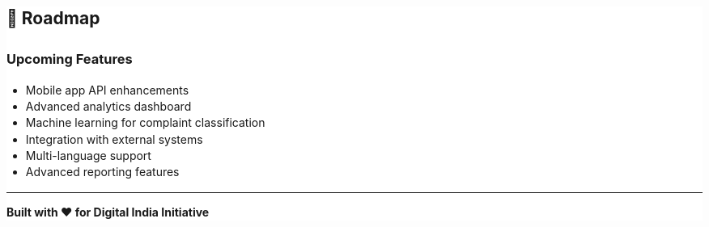 ## 🎯 Roadmap

### Upcoming Features

- Mobile app API enhancements
- Advanced analytics dashboard
- Machine learning for complaint classification
- Integration with external systems
- Multi-language support
- Advanced reporting features

---

**Built with ❤️ for Digital India Initiative**
